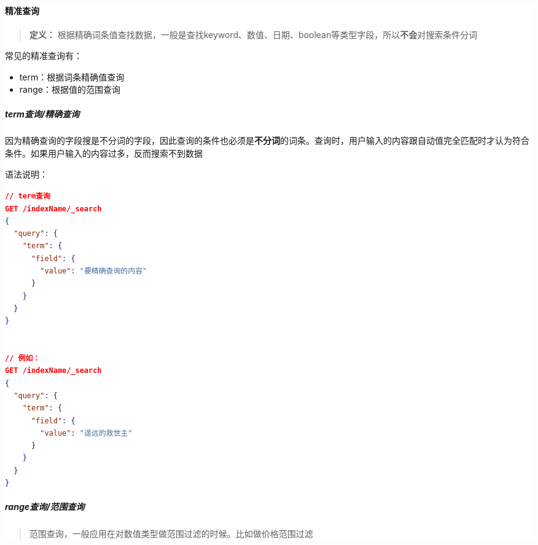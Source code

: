 #### 精准查询

> **定义：** 根据精确词条值查找数据，一般是查找keyword、数值、日期、boolean等类型字段，所以**不会**对搜索条件分词



常见的精准查询有：

- term：根据词条精确值查询
- range：根据值的范围查询





##### term查询/精确查询

因为精确查询的字段搜是不分词的字段，因此查询的条件也必须是**不分词**的词条。查询时，用户输入的内容跟自动值完全匹配时才认为符合条件。如果用户输入的内容过多，反而搜索不到数据



语法说明：

```json
// term查询
GET /indexName/_search
{
  "query": {
    "term": {
      "field": {
        "value": "要精确查询的内容"
      }
    }
  }
}


// 例如：
GET /indexName/_search
{
  "query": {
    "term": {
      "field": {
        "value": "遥远的救世主"
      }
    }
  }
}
```





##### range查询/范围查询

> 范围查询，一般应用在对数值类型做范围过滤的时候。比如做价格范围过滤




